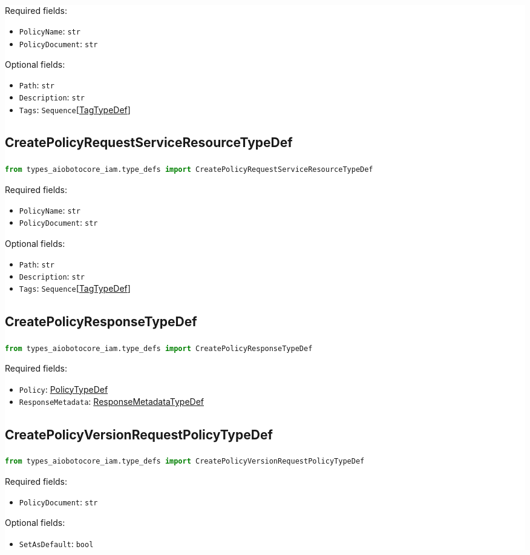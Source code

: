 Required fields:

- `PolicyName`: `str`
- `PolicyDocument`: `str`

Optional fields:

- `Path`: `str`
- `Description`: `str`
- `Tags`: `Sequence`\[[TagTypeDef](./type_defs.md#tagtypedef)\]

<a id="createpolicyrequestserviceresourcetypedef"></a>

## CreatePolicyRequestServiceResourceTypeDef

```python
from types_aiobotocore_iam.type_defs import CreatePolicyRequestServiceResourceTypeDef
```

Required fields:

- `PolicyName`: `str`
- `PolicyDocument`: `str`

Optional fields:

- `Path`: `str`
- `Description`: `str`
- `Tags`: `Sequence`\[[TagTypeDef](./type_defs.md#tagtypedef)\]

<a id="createpolicyresponsetypedef"></a>

## CreatePolicyResponseTypeDef

```python
from types_aiobotocore_iam.type_defs import CreatePolicyResponseTypeDef
```

Required fields:

- `Policy`: [PolicyTypeDef](./type_defs.md#policytypedef)
- `ResponseMetadata`:
  [ResponseMetadataTypeDef](./type_defs.md#responsemetadatatypedef)

<a id="createpolicyversionrequestpolicytypedef"></a>

## CreatePolicyVersionRequestPolicyTypeDef

```python
from types_aiobotocore_iam.type_defs import CreatePolicyVersionRequestPolicyTypeDef
```

Required fields:

- `PolicyDocument`: `str`

Optional fields:

- `SetAsDefault`: `bool`
